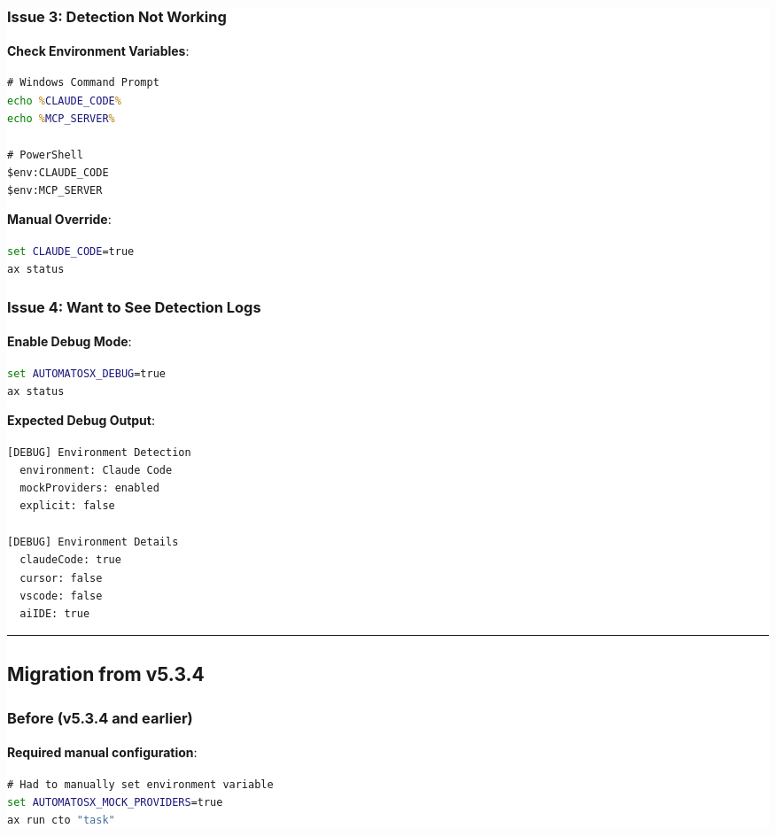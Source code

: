 ### Issue 3: Detection Not Working

**Check Environment Variables**:
```cmd
# Windows Command Prompt
echo %CLAUDE_CODE%
echo %MCP_SERVER%

# PowerShell
$env:CLAUDE_CODE
$env:MCP_SERVER
```

**Manual Override**:
```cmd
set CLAUDE_CODE=true
ax status
```

### Issue 4: Want to See Detection Logs

**Enable Debug Mode**:
```cmd
set AUTOMATOSX_DEBUG=true
ax status
```

**Expected Debug Output**:
```
[DEBUG] Environment Detection
  environment: Claude Code
  mockProviders: enabled
  explicit: false

[DEBUG] Environment Details
  claudeCode: true
  cursor: false
  vscode: false
  aiIDE: true
```

---

## Migration from v5.3.4

### Before (v5.3.4 and earlier)

**Required manual configuration**:
```cmd
# Had to manually set environment variable
set AUTOMATOSX_MOCK_PROVIDERS=true
ax run cto "task"
```
